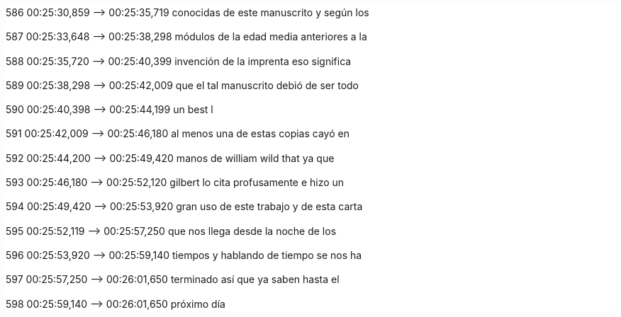 586
00:25:30,859 --> 00:25:35,719
conocidas de este manuscrito y según los

587
00:25:33,648 --> 00:25:38,298
módulos de la edad media anteriores a la

588
00:25:35,720 --> 00:25:40,399
invención de la imprenta eso significa

589
00:25:38,298 --> 00:25:42,009
que el tal manuscrito debió de ser todo

590
00:25:40,398 --> 00:25:44,199
un best l

591
00:25:42,009 --> 00:25:46,180
al menos una de estas copias cayó en

592
00:25:44,200 --> 00:25:49,420
manos de william wild that ya que

593
00:25:46,180 --> 00:25:52,120
gilbert lo cita profusamente e hizo un

594
00:25:49,420 --> 00:25:53,920
gran uso de este trabajo y de esta carta

595
00:25:52,119 --> 00:25:57,250
que nos llega desde la noche de los

596
00:25:53,920 --> 00:25:59,140
tiempos y hablando de tiempo se nos ha

597
00:25:57,250 --> 00:26:01,650
terminado así que ya saben hasta el

598
00:25:59,140 --> 00:26:01,650
próximo día

